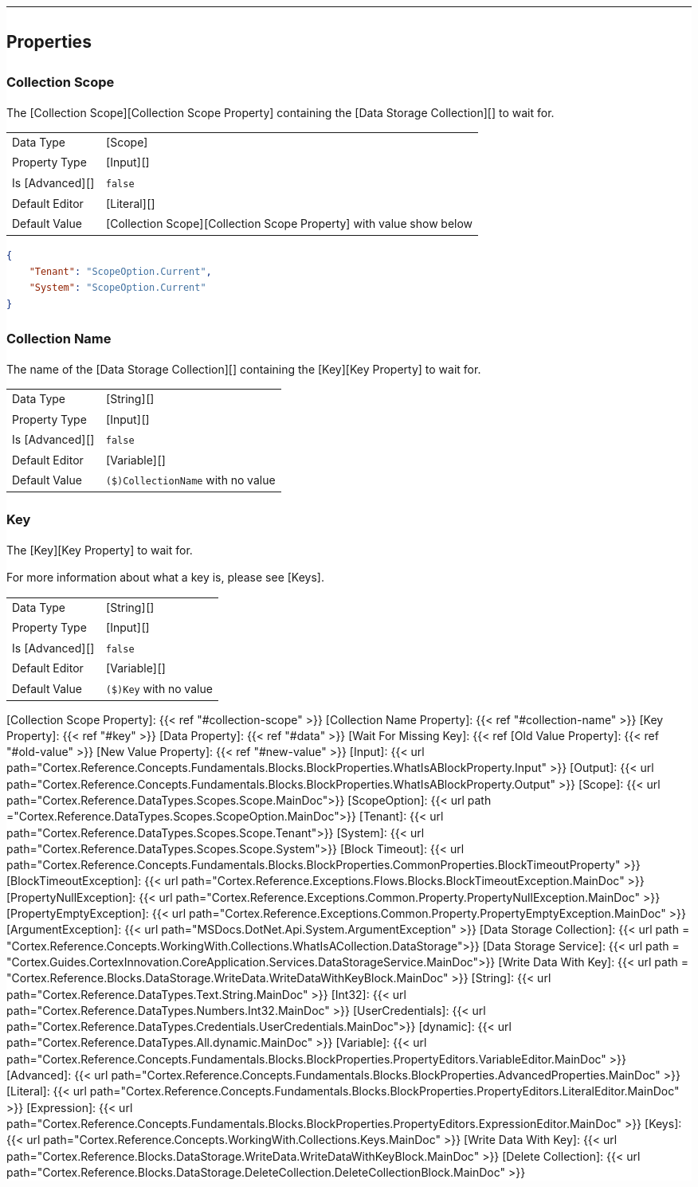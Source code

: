 ***

## Properties

### Collection Scope

The [Collection Scope][Collection Scope Property] containing the [Data Storage Collection][] to wait for.
  
| | |
|--------------------|---------------------------|
| Data Type | [Scope] |
| Property Type | [Input][] |
| Is [Advanced][] | `false` |
| Default Editor | [Literal][] |
| Default Value | [Collection Scope][Collection Scope Property] with value show below |

```json
{
    "Tenant": "ScopeOption.Current",
    "System": "ScopeOption.Current"
}

```

### Collection Name

The name of the [Data Storage Collection][] containing the [Key][Key Property] to wait for.

| | |
|--------------------|---------------------------|
| Data Type | [String][] |
| Property Type | [Input][] |
| Is [Advanced][] | `false` |
| Default Editor | [Variable][] |
| Default Value | `($)CollectionName` with no value |

### Key

The [Key][Key Property] to wait for.

For more information about what a key is, please see [Keys].

| | |
|--------------------|---------------------------|
| Data Type | [String][] |
| Property Type | [Input][] |
| Is [Advanced][] | `false` |
| Default Editor | [Variable][] |
| Default Value | `($)Key` with no value |


[Collection Scope Property]: {{< ref "#collection-scope" >}}
[Collection Name Property]: {{< ref "#collection-name" >}}
[Key Property]: {{< ref "#key" >}}
[Data Property]: {{< ref "#data" >}}
[Wait For Missing Key]: {{< ref
[Old Value Property]: {{< ref "#old-value" >}}
[New Value Property]: {{< ref "#new-value" >}}
[Input]: {{< url path="Cortex.Reference.Concepts.Fundamentals.Blocks.BlockProperties.WhatIsABlockProperty.Input" >}}
[Output]: {{< url path="Cortex.Reference.Concepts.Fundamentals.Blocks.BlockProperties.WhatIsABlockProperty.Output" >}}
[Scope]: {{< url path="Cortex.Reference.DataTypes.Scopes.Scope.MainDoc">}}
[ScopeOption]: {{< url path ="Cortex.Reference.DataTypes.Scopes.ScopeOption.MainDoc">}}
[Tenant]: {{< url path="Cortex.Reference.DataTypes.Scopes.Scope.Tenant">}}
[System]: {{< url path="Cortex.Reference.DataTypes.Scopes.Scope.System">}}
[Block Timeout]: {{< url path="Cortex.Reference.Concepts.Fundamentals.Blocks.BlockProperties.CommonProperties.BlockTimeoutProperty" >}}
[BlockTimeoutException]: {{< url path="Cortex.Reference.Exceptions.Flows.Blocks.BlockTimeoutException.MainDoc" >}}
[PropertyNullException]: {{< url path="Cortex.Reference.Exceptions.Common.Property.PropertyNullException.MainDoc" >}}
[PropertyEmptyException]: {{< url path="Cortex.Reference.Exceptions.Common.Property.PropertyEmptyException.MainDoc" >}}
[ArgumentException]: {{< url path="MSDocs.DotNet.Api.System.ArgumentException" >}}
[Data Storage Collection]: {{< url path = "Cortex.Reference.Concepts.WorkingWith.Collections.WhatIsACollection.DataStorage">}}
[Data Storage Service]: {{< url path = "Cortex.Guides.CortexInnovation.CoreApplication.Services.DataStorageService.MainDoc">}}
[Write Data With Key]: {{< url path = "Cortex.Reference.Blocks.DataStorage.WriteData.WriteDataWithKeyBlock.MainDoc" >}}
[String]: {{< url path="Cortex.Reference.DataTypes.Text.String.MainDoc" >}}
[Int32]: {{< url path="Cortex.Reference.DataTypes.Numbers.Int32.MainDoc" >}}
[UserCredentials]: {{< url path="Cortex.Reference.DataTypes.Credentials.UserCredentials.MainDoc">}}
[dynamic]: {{< url path="Cortex.Reference.DataTypes.All.dynamic.MainDoc" >}}
[Variable]: {{< url path="Cortex.Reference.Concepts.Fundamentals.Blocks.BlockProperties.PropertyEditors.VariableEditor.MainDoc" >}}
[Advanced]: {{< url path="Cortex.Reference.Concepts.Fundamentals.Blocks.BlockProperties.AdvancedProperties.MainDoc" >}}
[Literal]: {{< url path="Cortex.Reference.Concepts.Fundamentals.Blocks.BlockProperties.PropertyEditors.LiteralEditor.MainDoc" >}}
[Expression]: {{< url path="Cortex.Reference.Concepts.Fundamentals.Blocks.BlockProperties.PropertyEditors.ExpressionEditor.MainDoc" >}}
[Keys]: {{< url path="Cortex.Reference.Concepts.WorkingWith.Collections.Keys.MainDoc" >}}
[Write Data With Key]: {{< url path="Cortex.Reference.Blocks.DataStorage.WriteData.WriteDataWithKeyBlock.MainDoc" >}}
[Delete Collection]: {{< url path="Cortex.Reference.Blocks.DataStorage.DeleteCollection.DeleteCollectionBlock.MainDoc" >}}